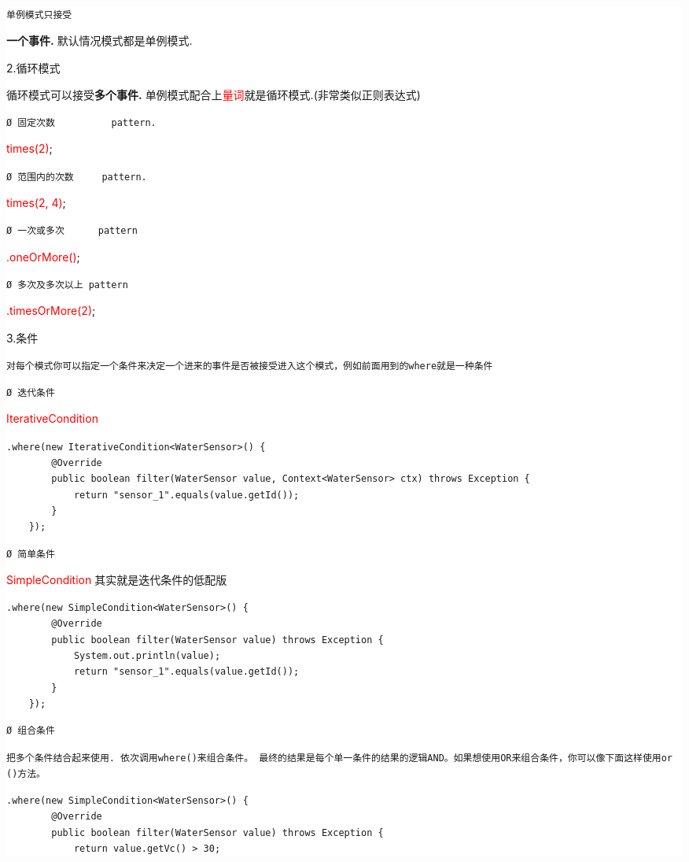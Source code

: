 ```
单例模式只接受
```
**一个事件.** 默认情况模式都是单例模式.

2.循环模式

循环模式可以接受**多个事件.** 单例模式配合上<font color='red'>量词</font>就是循环模式.(非常类似正则表达式)

```
Ø 固定次数     		pattern.
```
<font color='red'>times(2)</font>;

```
Ø 范围内的次数     pattern.
```
<font color='red'>times(2, 4)</font>;

```
Ø 一次或多次		 pattern
```
<font color='red'>.oneOrMore()</font>;

```
Ø 多次及多次以上 pattern
```
<font color='red'>.timesOrMore(2)</font>;

3.条件

```
对每个模式你可以指定一个条件来决定一个进来的事件是否被接受进入这个模式，例如前面用到的where就是一种条件
```
```
Ø 迭代条件
```
<font color='red'>IterativeCondition</font>

```
.where(new IterativeCondition<WaterSensor>() {
        @Override
        public boolean filter(WaterSensor value, Context<WaterSensor> ctx) throws Exception {
            return "sensor_1".equals(value.getId());
        }
    });

```
```
Ø 简单条件
```
<font color='red'>SimpleCondition</font>  其实就是迭代条件的低配版

```
.where(new SimpleCondition<WaterSensor>() {
        @Override
        public boolean filter(WaterSensor value) throws Exception {
            System.out.println(value);
            return "sensor_1".equals(value.getId());
        }
    });
```
```
Ø 组合条件
```
```
把多个条件结合起来使用. 依次调用where()来组合条件。 最终的结果是每个单一条件的结果的逻辑AND。如果想使用OR来组合条件，你可以像下面这样使用or()方法。
```
```
.where(new SimpleCondition<WaterSensor>() {
        @Override
        public boolean filter(WaterSensor value) throws Exception {
            return value.getVc() > 30;
```